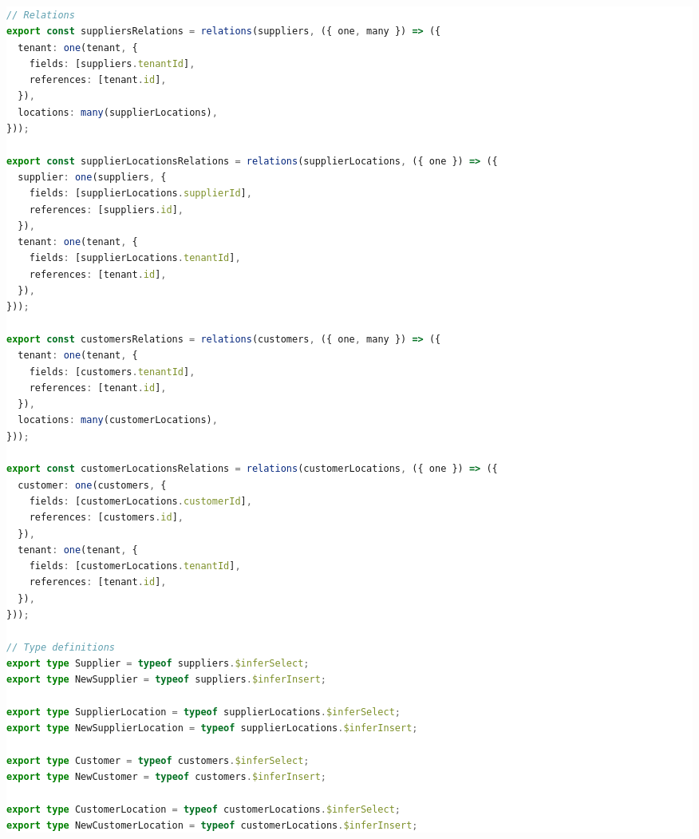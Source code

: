 ```typescript
// Relations
export const suppliersRelations = relations(suppliers, ({ one, many }) => ({
  tenant: one(tenant, {
    fields: [suppliers.tenantId],
    references: [tenant.id],
  }),
  locations: many(supplierLocations),
}));

export const supplierLocationsRelations = relations(supplierLocations, ({ one }) => ({
  supplier: one(suppliers, {
    fields: [supplierLocations.supplierId],
    references: [suppliers.id],
  }),
  tenant: one(tenant, {
    fields: [supplierLocations.tenantId],
    references: [tenant.id],
  }),
}));

export const customersRelations = relations(customers, ({ one, many }) => ({
  tenant: one(tenant, {
    fields: [customers.tenantId],
    references: [tenant.id],
  }),
  locations: many(customerLocations),
}));

export const customerLocationsRelations = relations(customerLocations, ({ one }) => ({
  customer: one(customers, {
    fields: [customerLocations.customerId],
    references: [customers.id],
  }),
  tenant: one(tenant, {
    fields: [customerLocations.tenantId],
    references: [tenant.id],
  }),
}));

// Type definitions
export type Supplier = typeof suppliers.$inferSelect;
export type NewSupplier = typeof suppliers.$inferInsert;

export type SupplierLocation = typeof supplierLocations.$inferSelect;
export type NewSupplierLocation = typeof supplierLocations.$inferInsert;

export type Customer = typeof customers.$inferSelect;
export type NewCustomer = typeof customers.$inferInsert;

export type CustomerLocation = typeof customerLocations.$inferSelect;
export type NewCustomerLocation = typeof customerLocations.$inferInsert;
```
